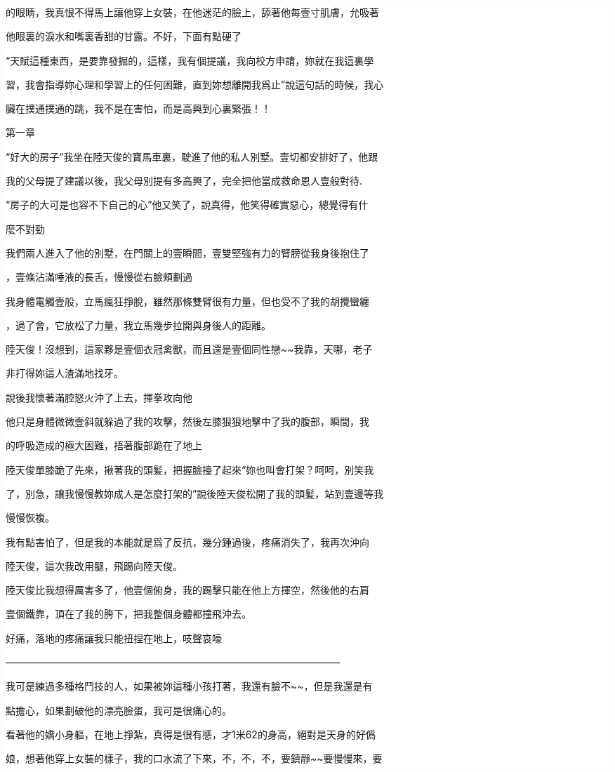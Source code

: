 的眼睛，我真恨不得馬上讓他穿上女裝，在他迷茫的臉上，舔著他每壹寸肌膚，允吸著

他眼裏的淚水和嘴裏香甜的甘露。不好，下面有點硬了

“天賦這種東西，是要靠發掘的，這樣，我有個提議，我向校方申請，妳就在我這裏學

習，我會指導妳心理和學習上的任何困難，直到妳想離開我爲止”說這句話的時候，我心

臟在撲通撲通的跳，我不是在害怕，而是高興到心裏緊張！！

第一章



“好大的房子”我坐在陸天俊的寶馬車裏，駛進了他的私人別墅。壹切都安排好了，他跟

我的父母提了建議以後，我父母別提有多高興了，完全把他當成救命恩人壹般對待.

“房子的大可是也容不下自己的心”他又笑了，說真得，他笑得確實惡心，總覺得有什

麼不對勁

我們兩人進入了他的別墅，在門關上的壹瞬間，壹雙堅強有力的臂膀從我身後抱住了

，壹條沾滿唾液的長舌，慢慢從右臉頰劃過

我身體電觸壹般，立馬瘋狂掙脫，雖然那條雙臂很有力量，但也受不了我的胡攪蠻纏

，過了會，它放松了力量，我立馬幾步拉開與身後人的距離。

陸天俊！沒想到，這家夥是壹個衣冠禽獸，而且還是壹個同性戀~~我靠，天哪，老子

非打得妳這人渣滿地找牙。

說後我懷著滿腔怒火沖了上去，揮拳攻向他

他只是身體微微壹斜就躲過了我的攻擊，然後左膝狠狠地擊中了我的腹部，瞬間，我

的呼吸造成的極大困難，捂著腹部跪在了地上

陸天俊單膝跪了先來，揪著我的頭髪，把握臉擡了起來“妳也叫會打架？呵呵，別笑我

了，別急，讓我慢慢教妳成人是怎麼打架的”說後陸天俊松開了我的頭髪，站到壹邊等我

慢慢恢複。

我有點害怕了，但是我的本能就是爲了反抗，幾分鍾過後，疼痛消失了，我再次沖向

陸天俊，這次我改用腿，飛踢向陸天俊。

陸天俊比我想得厲害多了，他壹個俯身，我的踢擊只能在他上方揮空，然後他的右肩

壹個鐵靠，頂在了我的胯下，把我整個身體都撞飛沖去。

好痛，落地的疼痛讓我只能扭捏在地上，吱聲哀嚎

——————————————————————————————————

我可是練過多種格鬥技的人，如果被妳這種小孩打著，我還有臉不~~，但是我還是有

點擔心，如果劃破他的漂亮臉蛋，我可是很痛心的。

看著他的嬌小身軀，在地上掙紮，真得是很有感，才1米62的身高，絕對是天身的好僞

娘，想著他穿上女裝的樣子，我的口水流了下來，不，不，不，要鎮靜~~要慢慢來，要
